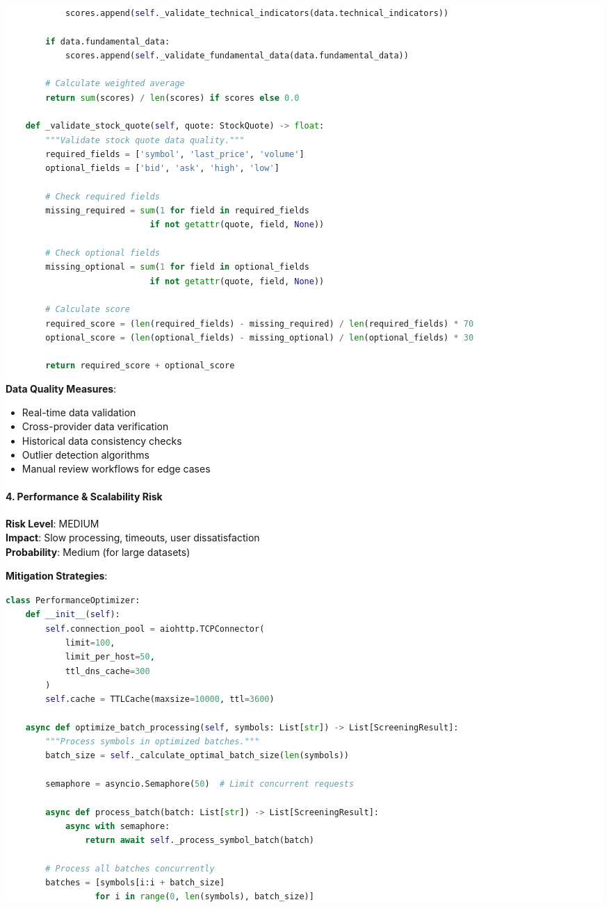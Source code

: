 ```python
            scores.append(self._validate_technical_indicators(data.technical_indicators))
        
        if data.fundamental_data:
            scores.append(self._validate_fundamental_data(data.fundamental_data))
        
        # Calculate weighted average
        return sum(scores) / len(scores) if scores else 0.0
    
    def _validate_stock_quote(self, quote: StockQuote) -> float:
        """Validate stock quote data quality."""
        required_fields = ['symbol', 'last_price', 'volume']
        optional_fields = ['bid', 'ask', 'high', 'low']
        
        # Check required fields
        missing_required = sum(1 for field in required_fields 
                             if not getattr(quote, field, None))
        
        # Check optional fields
        missing_optional = sum(1 for field in optional_fields 
                             if not getattr(quote, field, None))
        
        # Calculate score
        required_score = (len(required_fields) - missing_required) / len(required_fields) * 70
        optional_score = (len(optional_fields) - missing_optional) / len(optional_fields) * 30
        
        return required_score + optional_score
```

**Data Quality Measures**:
- Real-time data validation
- Cross-provider data verification
- Historical data consistency checks
- Outlier detection algorithms
- Manual review workflows for edge cases

#### 4. Performance & Scalability Risk
**Risk Level**: MEDIUM  
**Impact**: Slow processing, timeouts, user dissatisfaction  
**Probability**: Medium (for large datasets)

**Mitigation Strategies**:
```python
class PerformanceOptimizer:
    def __init__(self):
        self.connection_pool = aiohttp.TCPConnector(
            limit=100,
            limit_per_host=50,
            ttl_dns_cache=300
        )
        self.cache = TTLCache(maxsize=10000, ttl=3600)
        
    async def optimize_batch_processing(self, symbols: List[str]) -> List[ScreeningResult]:
        """Process symbols in optimized batches."""
        batch_size = self._calculate_optimal_batch_size(len(symbols))
        
        semaphore = asyncio.Semaphore(50)  # Limit concurrent requests
        
        async def process_batch(batch: List[str]) -> List[ScreeningResult]:
            async with semaphore:
                return await self._process_symbol_batch(batch)
        
        # Process all batches concurrently
        batches = [symbols[i:i + batch_size] 
                  for i in range(0, len(symbols), batch_size)]
```